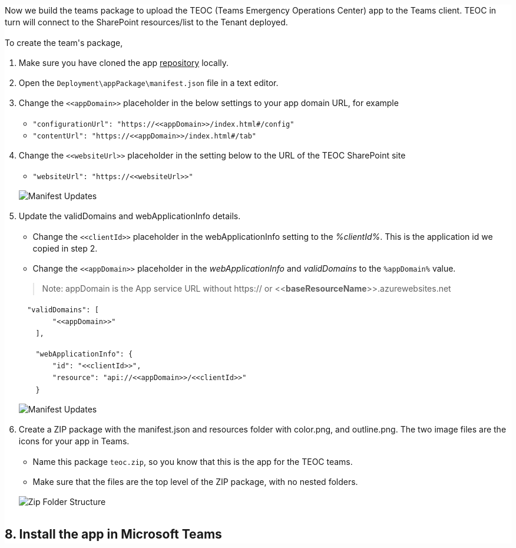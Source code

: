 Now we build the teams package to upload the TEOC (Teams Emergency Operations Center) app to the Teams client. TEOC in turn will connect to the SharePoint resources/list to the Tenant deployed. 

To create the team's package, 

1. Make sure you have cloned the app [repository](https://github.com/spsguru/FLH-emergency-operations-center.git) locally.

1. Open the `Deployment\appPackage\manifest.json` file in a text editor.
    
1. Change the `<<appDomain>>` placeholder in the below settings to your app domain URL, for example    
        
    * `"configurationUrl": "https://<<appDomain>>/index.html#/config"`
    * `"contentUrl": "https://<<appDomain>>/index.html#/tab"`
  

1. Change the `<<websiteUrl>>` placeholder in the setting below to the URL of the TEOC SharePoint site

    * `"websiteUrl": "https://<<websiteUrl>>"`


    ![Manifest Updates](./Images/Manifest_Placeholders.png)

1. Update the validDomains and webApplicationInfo details.

    * Change the `<<clientId>>` placeholder in the webApplicationInfo setting to the _%clientId%_. This is the application id we copied in step 2.

    * Change the `<<appDomain>>` placeholder in the _webApplicationInfo_ and _validDomains_ to the `%appDomain%` value.  
    > Note: appDomain is the App service URL without https:// or <<**baseResourceName**>>.azurewebsites.net

    ```
      "validDomains": [ 
            "<<appDomain>>" 
        ], 
    ```
    ```
        "webApplicationInfo": { 
            "id": "<<clientId>>", 
            "resource": "api://<<appDomain>>/<<clientId>>" 
        } 
     ```

    ![Manifest Updates](./Images/Manifest_Placeholders_2.png)

1. Create a ZIP package with the manifest.json and resources folder with color.png, and outline.png. The two image files are the icons for your app in Teams.

    * Name this package `teoc.zip`, so you know that this is the app for the TEOC teams. 

    * Make sure that the files are the top level of the ZIP package, with no nested folders. 
    
    ![Zip Folder Structure](./Images/Zip_Folder_Structure.png)

  
## 8. Install the app in Microsoft Teams
